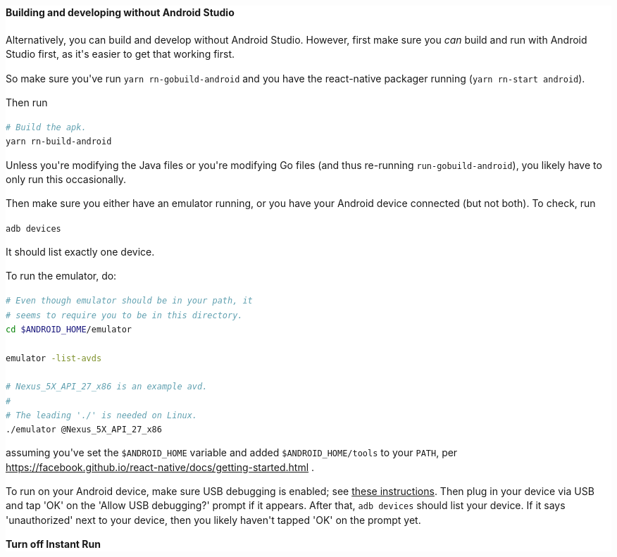 #### Building and developing without Android Studio

Alternatively, you can build and develop without Android
Studio. However, first make sure you _can_ build and run with Android
Studio first, as it's easier to get that working first.

So make sure you've run `yarn rn-gobuild-android` and you have the
react-native packager running (`yarn rn-start android`).

Then run

```sh
# Build the apk.
yarn rn-build-android
```

Unless you're modifying the Java files or you're modifying Go files
(and thus re-running `run-gobuild-android`), you likely have to only
run this occasionally.

Then make sure you either have an emulator running, or you have your
Android device connected (but not both). To check, run

```sh
adb devices
```

It should list exactly one device.

To run the emulator, do:

```sh
# Even though emulator should be in your path, it
# seems to require you to be in this directory.
cd $ANDROID_HOME/emulator

emulator -list-avds

# Nexus_5X_API_27_x86 is an example avd.
#
# The leading './' is needed on Linux.
./emulator @Nexus_5X_API_27_x86
```

assuming you've set the `$ANDROID_HOME` variable and added
`$ANDROID_HOME/tools` to your `PATH`, per
https://facebook.github.io/react-native/docs/getting-started.html .

To run on your Android device, make sure USB debugging is enabled; see
[these
instructions](https://facebook.github.io/react-native/docs/running-on-device.html). Then
plug in your device via USB and tap 'OK' on the 'Allow USB debugging?'
prompt if it appears. After that, `adb devices` should list your
device. If it says 'unauthorized' next to your device, then you likely
haven't tapped 'OK' on the prompt yet.

**Turn off Instant Run**
